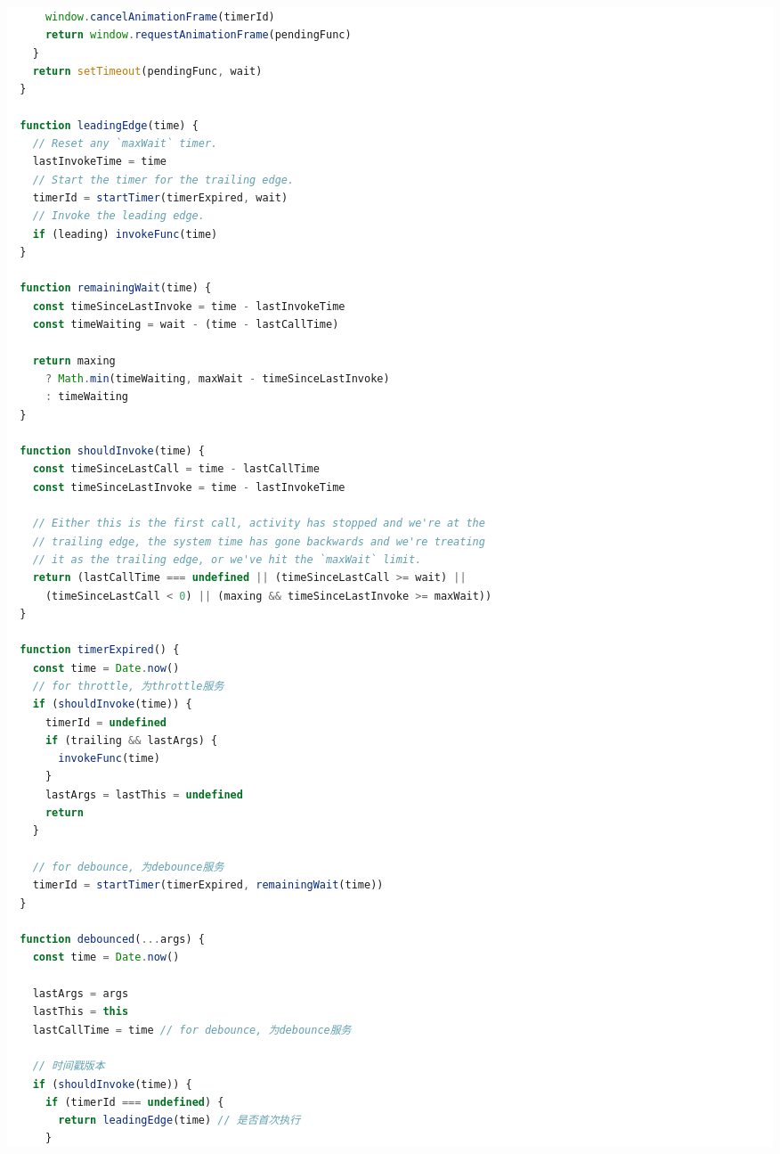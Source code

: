 ```js
      window.cancelAnimationFrame(timerId)
      return window.requestAnimationFrame(pendingFunc)
    }
    return setTimeout(pendingFunc, wait)
  }

  function leadingEdge(time) {
    // Reset any `maxWait` timer.
    lastInvokeTime = time
    // Start the timer for the trailing edge.
    timerId = startTimer(timerExpired, wait)
    // Invoke the leading edge.
    if (leading) invokeFunc(time)
  }

  function remainingWait(time) {
    const timeSinceLastInvoke = time - lastInvokeTime
    const timeWaiting = wait - (time - lastCallTime)

    return maxing
      ? Math.min(timeWaiting, maxWait - timeSinceLastInvoke)
      : timeWaiting
  }

  function shouldInvoke(time) {
    const timeSinceLastCall = time - lastCallTime
    const timeSinceLastInvoke = time - lastInvokeTime

    // Either this is the first call, activity has stopped and we're at the
    // trailing edge, the system time has gone backwards and we're treating
    // it as the trailing edge, or we've hit the `maxWait` limit.
    return (lastCallTime === undefined || (timeSinceLastCall >= wait) ||
      (timeSinceLastCall < 0) || (maxing && timeSinceLastInvoke >= maxWait))
  }

  function timerExpired() {
    const time = Date.now()
    // for throttle, 为throttle服务
    if (shouldInvoke(time)) {
      timerId = undefined
      if (trailing && lastArgs) {
        invokeFunc(time)
      }
      lastArgs = lastThis = undefined
      return
    }

    // for debounce, 为debounce服务
    timerId = startTimer(timerExpired, remainingWait(time))
  }

  function debounced(...args) {
    const time = Date.now()

    lastArgs = args
    lastThis = this
    lastCallTime = time // for debounce, 为debounce服务

    // 时间戳版本
    if (shouldInvoke(time)) {
      if (timerId === undefined) {
        return leadingEdge(time) // 是否首次执行
      }
```
